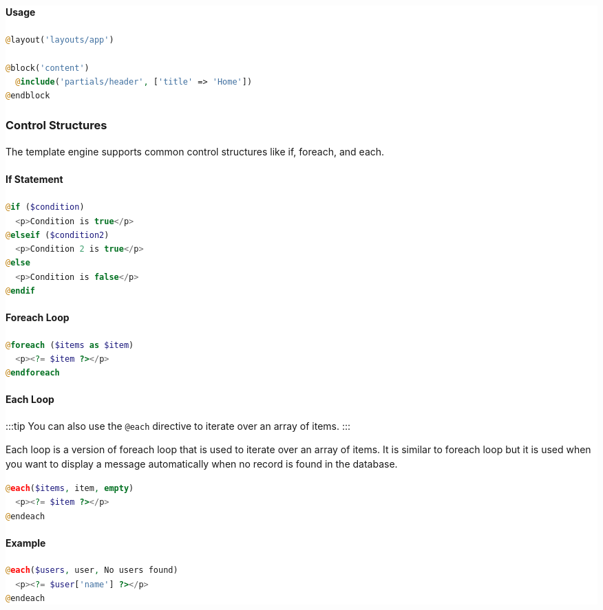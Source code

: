 #### Usage

```php showLineNumbers
@layout('layouts/app')

@block('content')
  @include('partials/header', ['title' => 'Home'])
@endblock
```

### Control Structures
The template engine supports common control structures like if, foreach, and each.

#### If Statement

```php showLineNumbers
@if ($condition)
  <p>Condition is true</p>
@elseif ($condition2)
  <p>Condition 2 is true</p>
@else
  <p>Condition is false</p>
@endif
```

#### Foreach Loop

```php showLineNumbers
@foreach ($items as $item)
  <p><?= $item ?></p>
@endforeach
```

#### Each Loop

:::tip
You can also use the `@each` directive to iterate over an array of items.
:::

Each loop is a version of foreach loop that is used to iterate over an array of items. It is similar to foreach loop but it is used when you want to display a message automatically when no record is found in the database.

```php showLineNumbers
@each($items, item, empty)
  <p><?= $item ?></p>
@endeach
```

#### Example

```php showLineNumbers
@each($users, user, No users found)
  <p><?= $user['name'] ?></p>
@endeach
```
